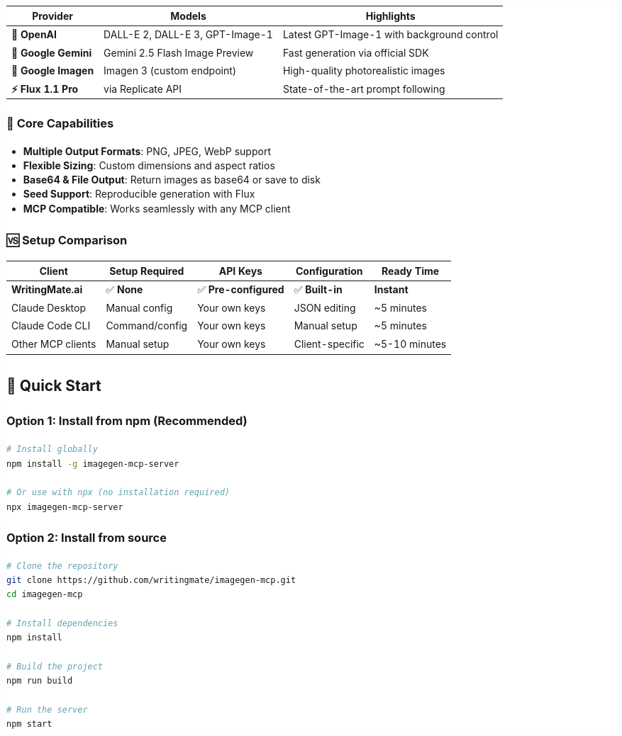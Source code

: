 | Provider | Models | Highlights |
|----------|--------|-----------|
| **🤖 OpenAI** | DALL-E 2, DALL-E 3, GPT-Image-1 | Latest GPT-Image-1 with background control |
| **🧠 Google Gemini** | Gemini 2.5 Flash Image Preview | Fast generation via official SDK |
| **🎨 Google Imagen** | Imagen 3 (custom endpoint) | High-quality photorealistic images |
| **⚡ Flux 1.1 Pro** | via Replicate API | State-of-the-art prompt following |

### 🎯 **Core Capabilities**
- **Multiple Output Formats**: PNG, JPEG, WebP support
- **Flexible Sizing**: Custom dimensions and aspect ratios
- **Base64 & File Output**: Return images as base64 or save to disk  
- **Seed Support**: Reproducible generation with Flux
- **MCP Compatible**: Works seamlessly with any MCP client

### 🆚 **Setup Comparison**

| Client | Setup Required | API Keys | Configuration | Ready Time |
|--------|---------------|----------|---------------|------------|
| **WritingMate.ai** | ✅ **None** | ✅ **Pre-configured** | ✅ **Built-in** | **Instant** |
| Claude Desktop | Manual config | Your own keys | JSON editing | ~5 minutes |
| Claude Code CLI | Command/config | Your own keys | Manual setup | ~5 minutes |
| Other MCP clients | Manual setup | Your own keys | Client-specific | ~5-10 minutes |

## 🚀 Quick Start

### Option 1: Install from npm (Recommended)

```bash
# Install globally
npm install -g imagegen-mcp-server

# Or use with npx (no installation required)
npx imagegen-mcp-server
```

### Option 2: Install from source

```bash
# Clone the repository
git clone https://github.com/writingmate/imagegen-mcp.git
cd imagegen-mcp

# Install dependencies
npm install

# Build the project
npm run build

# Run the server
npm start
```
